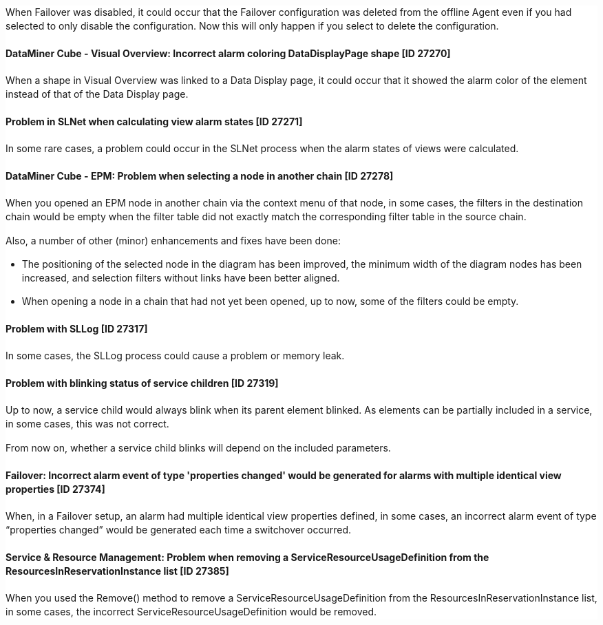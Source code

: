 When Failover was disabled, it could occur that the Failover configuration was deleted from the offline Agent even if you had selected to only disable the configuration. Now this will only happen if you select to delete the configuration.

#### DataMiner Cube - Visual Overview: Incorrect alarm coloring DataDisplayPage shape \[ID 27270\]

When a shape in Visual Overview was linked to a Data Display page, it could occur that it showed the alarm color of the element instead of that of the Data Display page.

#### Problem in SLNet when calculating view alarm states \[ID 27271\]

In some rare cases, a problem could occur in the SLNet process when the alarm states of views were calculated.

#### DataMiner Cube - EPM: Problem when selecting a node in another chain \[ID 27278\]

When you opened an EPM node in another chain via the context menu of that node, in some cases, the filters in the destination chain would be empty when the filter table did not exactly match the corresponding filter table in the source chain.

Also, a number of other (minor) enhancements and fixes have been done:

- The positioning of the selected node in the diagram has been improved, the minimum width of the diagram nodes has been increased, and selection filters without links have been better aligned.

- When opening a node in a chain that had not yet been opened, up to now, some of the filters could be empty.

#### Problem with SLLog \[ID 27317\]

In some cases, the SLLog process could cause a problem or memory leak.

#### Problem with blinking status of service children \[ID 27319\]

Up to now, a service child would always blink when its parent element blinked. As elements can be partially included in a service, in some cases, this was not correct.

From now on, whether a service child blinks will depend on the included parameters.

#### Failover: Incorrect alarm event of type 'properties changed' would be generated for alarms with multiple identical view properties \[ID 27374\]

When, in a Failover setup, an alarm had multiple identical view properties defined, in some cases, an incorrect alarm event of type “properties changed” would be generated each time a switchover occurred.

#### Service & Resource Management: Problem when removing a ServiceResourceUsageDefinition from the ResourcesInReservationInstance list \[ID 27385\]

When you used the Remove() method to remove a ServiceResourceUsageDefinition from the ResourcesInReservationInstance list, in some cases, the incorrect ServiceResourceUsageDefinition would be removed.
